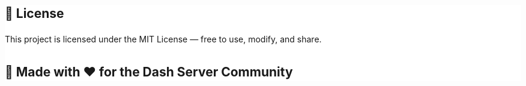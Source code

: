 ## 🪪 License

This project is licensed under the MIT License — free to use, modify, and share.

## 🌌 Made with ❤️ for the Dash Server Community
